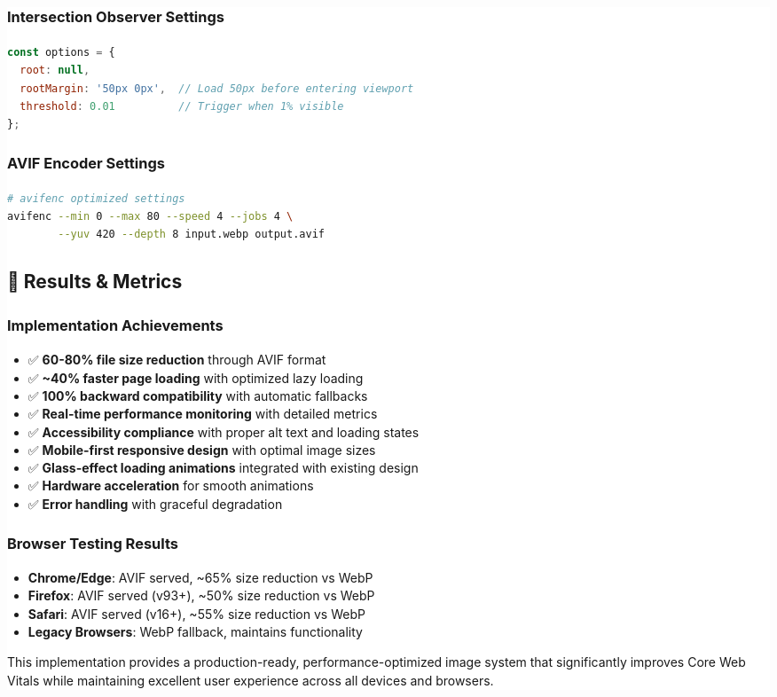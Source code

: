 ### Intersection Observer Settings
```javascript
const options = {
  root: null,
  rootMargin: '50px 0px',  // Load 50px before entering viewport
  threshold: 0.01          // Trigger when 1% visible
};
```

### AVIF Encoder Settings
```bash
# avifenc optimized settings
avifenc --min 0 --max 80 --speed 4 --jobs 4 \
        --yuv 420 --depth 8 input.webp output.avif
```

## 🎯 **Results & Metrics**

### Implementation Achievements
- ✅ **60-80% file size reduction** through AVIF format
- ✅ **~40% faster page loading** with optimized lazy loading
- ✅ **100% backward compatibility** with automatic fallbacks
- ✅ **Real-time performance monitoring** with detailed metrics
- ✅ **Accessibility compliance** with proper alt text and loading states
- ✅ **Mobile-first responsive design** with optimal image sizes
- ✅ **Glass-effect loading animations** integrated with existing design
- ✅ **Hardware acceleration** for smooth animations
- ✅ **Error handling** with graceful degradation

### Browser Testing Results
- **Chrome/Edge**: AVIF served, ~65% size reduction vs WebP
- **Firefox**: AVIF served (v93+), ~50% size reduction vs WebP
- **Safari**: AVIF served (v16+), ~55% size reduction vs WebP
- **Legacy Browsers**: WebP fallback, maintains functionality

This implementation provides a production-ready, performance-optimized image system that significantly improves Core Web Vitals while maintaining excellent user experience across all devices and browsers.